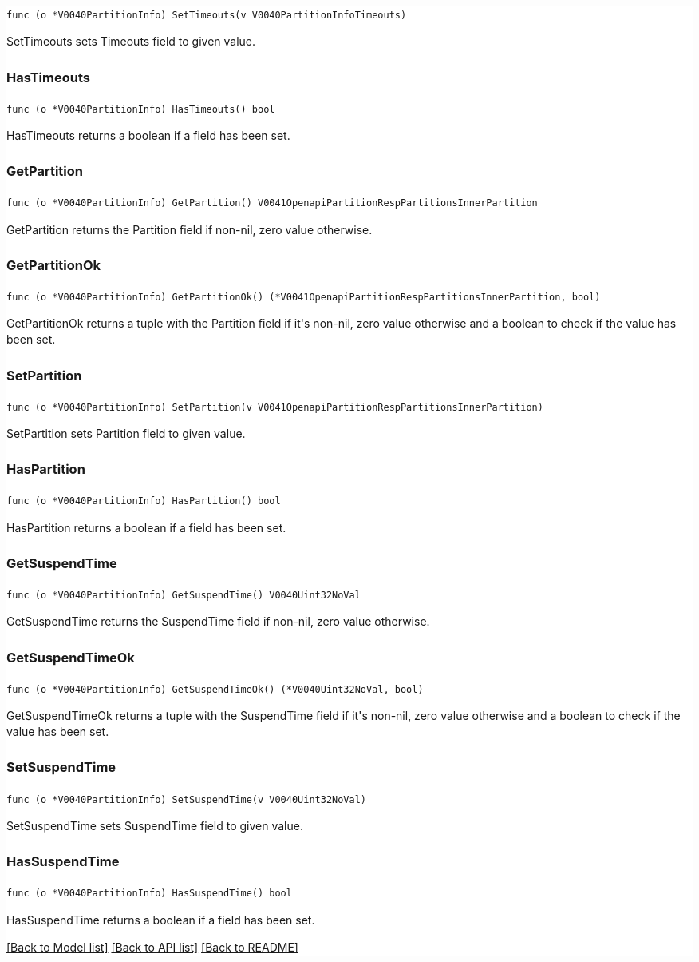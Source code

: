`func (o *V0040PartitionInfo) SetTimeouts(v V0040PartitionInfoTimeouts)`

SetTimeouts sets Timeouts field to given value.

### HasTimeouts

`func (o *V0040PartitionInfo) HasTimeouts() bool`

HasTimeouts returns a boolean if a field has been set.

### GetPartition

`func (o *V0040PartitionInfo) GetPartition() V0041OpenapiPartitionRespPartitionsInnerPartition`

GetPartition returns the Partition field if non-nil, zero value otherwise.

### GetPartitionOk

`func (o *V0040PartitionInfo) GetPartitionOk() (*V0041OpenapiPartitionRespPartitionsInnerPartition, bool)`

GetPartitionOk returns a tuple with the Partition field if it's non-nil, zero value otherwise
and a boolean to check if the value has been set.

### SetPartition

`func (o *V0040PartitionInfo) SetPartition(v V0041OpenapiPartitionRespPartitionsInnerPartition)`

SetPartition sets Partition field to given value.

### HasPartition

`func (o *V0040PartitionInfo) HasPartition() bool`

HasPartition returns a boolean if a field has been set.

### GetSuspendTime

`func (o *V0040PartitionInfo) GetSuspendTime() V0040Uint32NoVal`

GetSuspendTime returns the SuspendTime field if non-nil, zero value otherwise.

### GetSuspendTimeOk

`func (o *V0040PartitionInfo) GetSuspendTimeOk() (*V0040Uint32NoVal, bool)`

GetSuspendTimeOk returns a tuple with the SuspendTime field if it's non-nil, zero value otherwise
and a boolean to check if the value has been set.

### SetSuspendTime

`func (o *V0040PartitionInfo) SetSuspendTime(v V0040Uint32NoVal)`

SetSuspendTime sets SuspendTime field to given value.

### HasSuspendTime

`func (o *V0040PartitionInfo) HasSuspendTime() bool`

HasSuspendTime returns a boolean if a field has been set.


[[Back to Model list]](../README.md#documentation-for-models) [[Back to API list]](../README.md#documentation-for-api-endpoints) [[Back to README]](../README.md)


